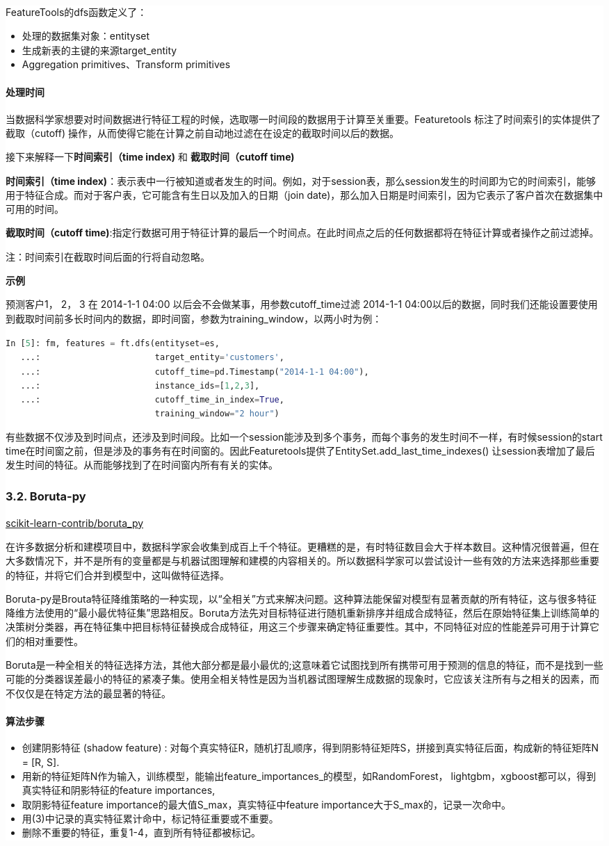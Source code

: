 
FeatureTools的dfs函数定义了：

- 处理的数据集对象：entityset
- 生成新表的主键的来源target_entity
- Aggregation primitives、Transform primitives

#### 处理时间

当数据科学家想要对时间数据进行特征工程的时候，选取哪一时间段的数据用于计算至关重要。Featuretools 标注了时间索引的实体提供了截取（cutoff) 操作，从而使得它能在计算之前自动地过滤在在设定的截取时间以后的数据。

接下来解释一下**时间索引（time index)** 和 **截取时间（cutoff time)**

**时间索引（time index)**：表示表中一行被知道或者发生的时间。例如，对于session表，那么session发生的时间即为它的时间索引，能够用于特征合成。而对于客户表，它可能含有生日以及加入的日期（join date)，那么加入日期是时间索引，因为它表示了客户首次在数据集中可用的时间。

**截取时间（cutoff time)**:指定行数据可用于特征计算的最后一个时间点。在此时间点之后的任何数据都将在特征计算或者操作之前过滤掉。

注：时间索引在截取时间后面的行将自动忽略。

**示例**

预测客户1， 2， 3 在 2014-1-1 04:00 以后会不会做某事，用参数cutoff_time过滤 2014-1-1 04:00以后的数据，同时我们还能设置要使用到截取时间前多长时间内的数据，即时间窗，参数为training_window，以两小时为例：

```python
In [5]: fm, features = ft.dfs(entityset=es,
   ...:                       target_entity='customers',
   ...:                       cutoff_time=pd.Timestamp("2014-1-1 04:00"),
   ...:                       instance_ids=[1,2,3],
   ...:                       cutoff_time_in_index=True,
                              training_window="2 hour")
```

有些数据不仅涉及到时间点，还涉及到时间段。比如一个session能涉及到多个事务，而每个事务的发生时间不一样，有时候session的start time在时间窗之前，但是涉及的事务有在时间窗的。因此Featuretools提供了EntitySet.add_last_time_indexes() 让session表增加了最后发生时间的特征。从而能够找到了在时间窗内所有有关的实体。

### 3.2. Boruta-py

[scikit-learn-contrib/boruta_py](https://github.com/scikit-learn-contrib/boruta_py)

在许多数据分析和建模项目中，数据科学家会收集到成百上千个特征。更糟糕的是，有时特征数目会大于样本数目。这种情况很普遍，但在大多数情况下，并不是所有的变量都是与机器试图理解和建模的内容相关的。所以数据科学家可以尝试设计一些有效的方法来选择那些重要的特征，并将它们合并到模型中，这叫做特征选择。

Boruta-py是Brouta特征降维策略的一种实现，以“全相关”方式来解决问题。这种算法能保留对模型有显著贡献的所有特征，这与很多特征降维方法使用的“最小最优特征集”思路相反。Boruta方法先对目标特征进行随机重新排序并组成合成特征，然后在原始特征集上训练简单的决策树分类器，再在特征集中把目标特征替换成合成特征，用这三个步骤来确定特征重要性。其中，不同特征对应的性能差异可用于计算它们的相对重要性。

Boruta是一种全相关的特征选择方法，其他大部分都是最小最优的;这意味着它试图找到所有携带可用于预测的信息的特征，而不是找到一些可能的分类器误差最小的特征的紧凑子集。使用全相关特性是因为当机器试图理解生成数据的现象时，它应该关注所有与之相关的因素，而不仅仅是在特定方法的最显著的特征。

#### 算法步骤

- 创建阴影特征 (shadow feature) : 对每个真实特征R，随机打乱顺序，得到阴影特征矩阵S，拼接到真实特征后面，构成新的特征矩阵N = [R, S].
- 用新的特征矩阵N作为输入，训练模型，能输出feature_importances_的模型，如RandomForest， lightgbm，xgboost都可以，得到真实特征和阴影特征的feature importances,
- 取阴影特征feature importance的最大值S_max，真实特征中feature importance大于S_max的，记录一次命中。
- 用(3)中记录的真实特征累计命中，标记特征重要或不重要。
- 删除不重要的特征，重复1-4，直到所有特征都被标记。
